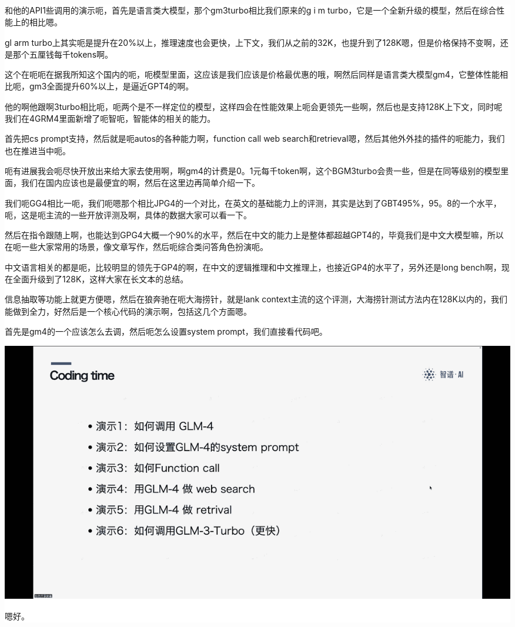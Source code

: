 和他的API1些调用的演示呃，首先是语言类大模型，那个gm3turbo相比我们原来的g i m turbo，它是一个全新升级的模型，然后在综合性能上的相比嗯。

gl arm turbo上其实呃是提升在20%以上，推理速度也会更快，上下文，我们从之前的32K，也提升到了128K嗯，但是价格保持不变啊，还是那个五厘钱每千tokens啊。

这个在呃呃在据我所知这个国内的呃，呃模型里面，这应该是我们应该是价格最优惠的哦，啊然后同样是语言类大模型gm4，它整体性能相比呃，gm3全面提升60%以上，是逼近GPT4的啊。

他的啊他跟啊3turbo相比呃，呃两个是不一样定位的模型，这样四会在性能效果上呃会更领先一些啊，然后也是支持128K上下文，同时呢我们在4GRM4里面新增了呃智呃，智能体的相关的能力。

首先把cs prompt支持，然后就是呃autos的各种能力啊，function call web search和retrieval嗯，然后其他外外挂的插件的呃能力，我们也在推进当中呃。

呃有进展我会呃尽快开放出来给大家去使用啊，啊gm4的计费是0。1元每千token啊，这个BGM3turbo会贵一些，但是在同等级别的模型里面，我们在国内应该也是最便宜的啊，然后在这里边再简单介绍一下。

我们呃GG4相比一呃，我们呃嗯那个相比JPG4的一个对比，在英文的基础能力上的评测，其实是达到了GBT495%，95。8的一个水平，呃，这是呃主流的一些开放评测及啊，具体的数据大家可以看一下。

然后在指令跟随上啊，也能达到GPG4大概一个90%的水平，然后在中文的能力上是整体都超越GPT4的，毕竟我们是中文大模型嘛，所以在呃一些大家常用的场景，像文章写作，然后呃综合类问答角色扮演呃。

中文语言相关的都是呃，比较明显的领先于GP4的啊，在中文的逻辑推理和中文推理上，也接近GP4的水平了，另外还是long bench啊，现在全面升级到了128K，这样大家在长文本的总结。

信息抽取等功能上就更方便嗯，然后在狼奔驰在呃大海捞针，就是lank context主流的这个评测，大海捞针测试方法内在128K以内的，我们能做到全力，好然后是一个核心代码的演示啊，包括这几个方面嗯。

首先是gm4的一个应该怎么去调，然后呃怎么设置system prompt，我们直接看代码吧。

![](img/0c1dbec9a278a3bb6c8d261588873870_3.png)

嗯好。
